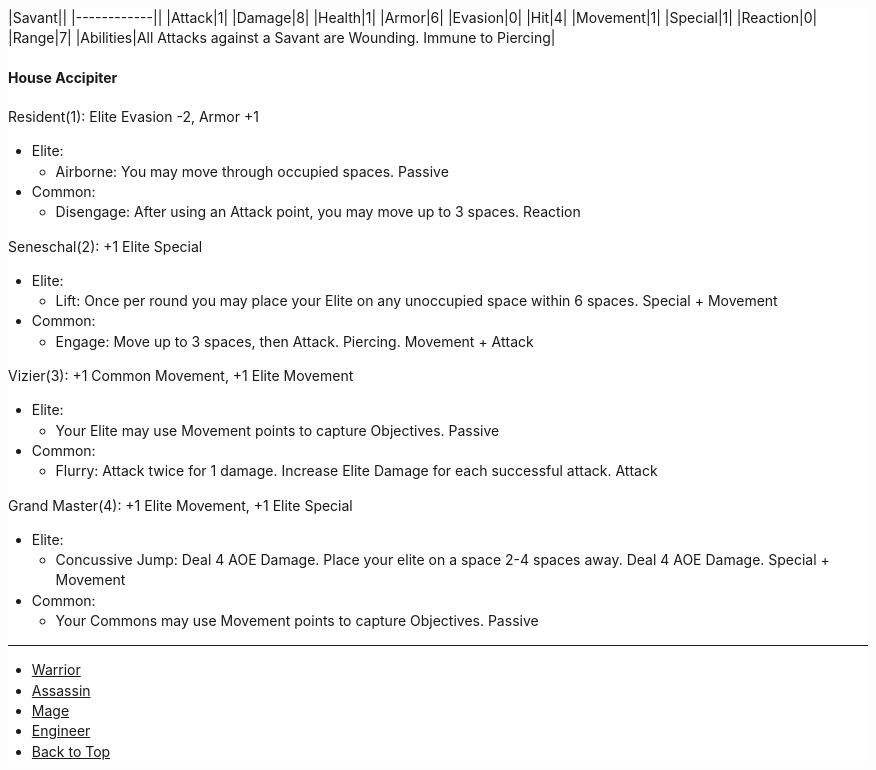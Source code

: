 |Savant||
|------------||
|Attack|1|
|Damage|8|
|Health|1|
|Armor|6|
|Evasion|0|
|Hit|4|
|Movement|1|
|Special|1|
|Reaction|0|
|Range|7|
|Abilities|All Attacks against a Savant are Wounding. Immune to Piercing|

#### House Accipiter

Resident(1): Elite Evasion -2, Armor +1
+ Elite: 
    * Airborne: You may move through occupied spaces. Passive
+ Common: 
    * Disengage: After using an Attack point, you may move up to 3 spaces. Reaction

Seneschal(2): +1 Elite Special
+ Elite: 
    * Lift: Once per round you may place your Elite on any unoccupied space within 6 spaces. Special + Movement
+ Common: 
    * Engage: Move up to 3 spaces, then Attack. Piercing. Movement + Attack
    
Vizier(3): +1 Common Movement, +1 Elite Movement
+ Elite: 
    * Your Elite may use Movement points to capture Objectives. Passive 
+ Common: 
    * Flurry: Attack twice for 1 damage. Increase Elite Damage for each successful attack. Attack

Grand Master(4): +1 Elite Movement, +1 Elite Special
+ Elite: 
    * Concussive Jump: Deal 4 AOE Damage. Place your elite on a space 2-4 spaces away. Deal 4 AOE Damage. Special + Movement
+ Common: 
    * Your Commons may use Movement points to capture Objectives. Passive
------
- [Warrior](#Warrior)
- [Assassin](#Assassin)
- [Mage](#Mage)
- [Engineer](#Engineer)
- [Back to Top](#Table-of-Contents)
